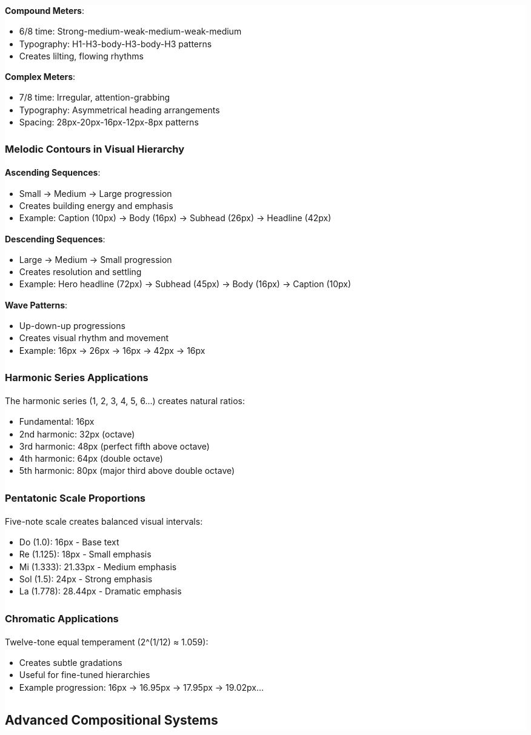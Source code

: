 **Compound Meters**:
- 6/8 time: Strong-medium-weak-medium-weak-medium
- Typography: H1-H3-body-H3-body-H3 patterns
- Creates lilting, flowing rhythms

**Complex Meters**:
- 7/8 time: Irregular, attention-grabbing
- Typography: Asymmetrical heading arrangements
- Spacing: 28px-20px-16px-12px-8px patterns

### Melodic Contours in Visual Hierarchy

**Ascending Sequences**:
- Small → Medium → Large progression
- Creates building energy and emphasis
- Example: Caption (10px) → Body (16px) → Subhead (26px) → Headline (42px)

**Descending Sequences**:
- Large → Medium → Small progression
- Creates resolution and settling
- Example: Hero headline (72px) → Subhead (45px) → Body (16px) → Caption (10px)

**Wave Patterns**:
- Up-down-up progressions
- Creates visual rhythm and movement
- Example: 16px → 26px → 16px → 42px → 16px

### Harmonic Series Applications

The harmonic series (1, 2, 3, 4, 5, 6...) creates natural ratios:
- Fundamental: 16px
- 2nd harmonic: 32px (octave)
- 3rd harmonic: 48px (perfect fifth above octave)  
- 4th harmonic: 64px (double octave)
- 5th harmonic: 80px (major third above double octave)

### Pentatonic Scale Proportions

Five-note scale creates balanced visual intervals:
- Do (1.0): 16px - Base text
- Re (1.125): 18px - Small emphasis
- Mi (1.333): 21.33px - Medium emphasis  
- Sol (1.5): 24px - Strong emphasis
- La (1.778): 28.44px - Dramatic emphasis

### Chromatic Applications

Twelve-tone equal temperament (2^(1/12) ≈ 1.059):
- Creates subtle gradations
- Useful for fine-tuned hierarchies
- Example progression: 16px → 16.95px → 17.95px → 19.02px...

## Advanced Compositional Systems
